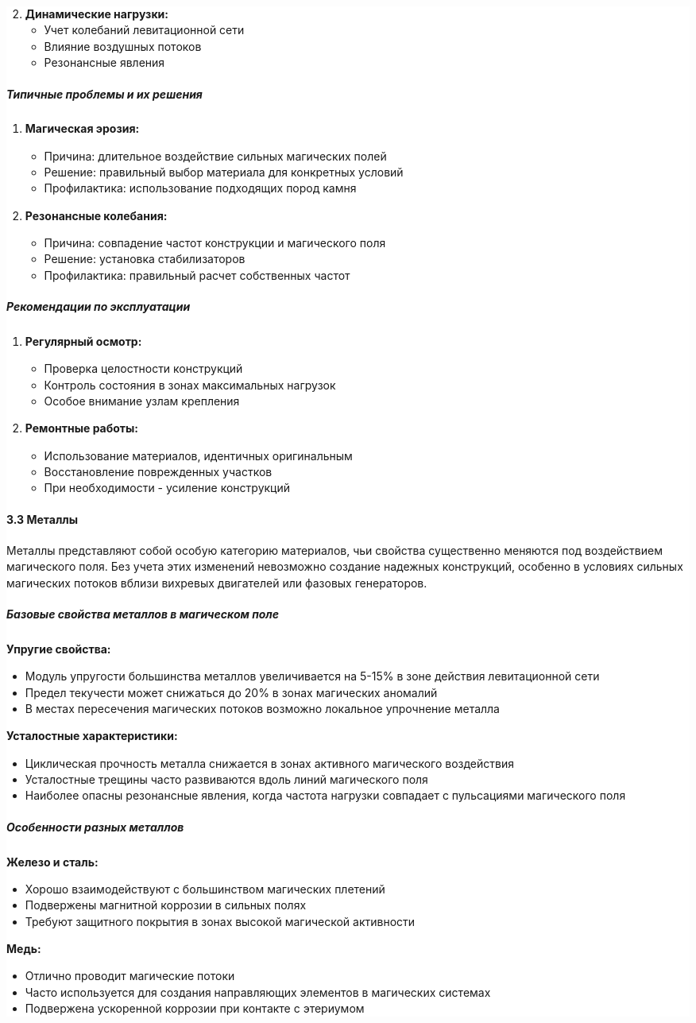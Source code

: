 2. **Динамические нагрузки:**
   - Учет колебаний левитационной сети
   - Влияние воздушных потоков
   - Резонансные явления

##### Типичные проблемы и их решения

1. **Магическая эрозия:**
   - Причина: длительное воздействие сильных магических полей
   - Решение: правильный выбор материала для конкретных условий
   - Профилактика: использование подходящих пород камня

2. **Резонансные колебания:**
   - Причина: совпадение частот конструкции и магического поля
   - Решение: установка стабилизаторов
   - Профилактика: правильный расчет собственных частот

##### Рекомендации по эксплуатации

1. **Регулярный осмотр:**
   - Проверка целостности конструкций
   - Контроль состояния в зонах максимальных нагрузок
   - Особое внимание узлам крепления

2. **Ремонтные работы:**
   - Использование материалов, идентичных оригинальным
   - Восстановление поврежденных участков
   - При необходимости - усиление конструкций

#### 3.3 Металлы

Металлы представляют собой особую категорию материалов, чьи свойства существенно меняются под воздействием магического поля. Без учета этих изменений невозможно создание надежных конструкций, особенно в условиях сильных магических потоков вблизи вихревых двигателей или фазовых генераторов.

##### Базовые свойства металлов в магическом поле

**Упругие свойства:**
- Модуль упругости большинства металлов увеличивается на 5-15% в зоне действия левитационной сети
- Предел текучести может снижаться до 20% в зонах магических аномалий
- В местах пересечения магических потоков возможно локальное упрочнение металла

**Усталостные характеристики:**
- Циклическая прочность металла снижается в зонах активного магического воздействия
- Усталостные трещины часто развиваются вдоль линий магического поля
- Наиболее опасны резонансные явления, когда частота нагрузки совпадает с пульсациями магического поля

##### Особенности разных металлов

**Железо и сталь:**
- Хорошо взаимодействуют с большинством магических плетений
- Подвержены магнитной коррозии в сильных полях
- Требуют защитного покрытия в зонах высокой магической активности

**Медь:**
- Отлично проводит магические потоки
- Часто используется для создания направляющих элементов в магических системах
- Подвержена ускоренной коррозии при контакте с этериумом
